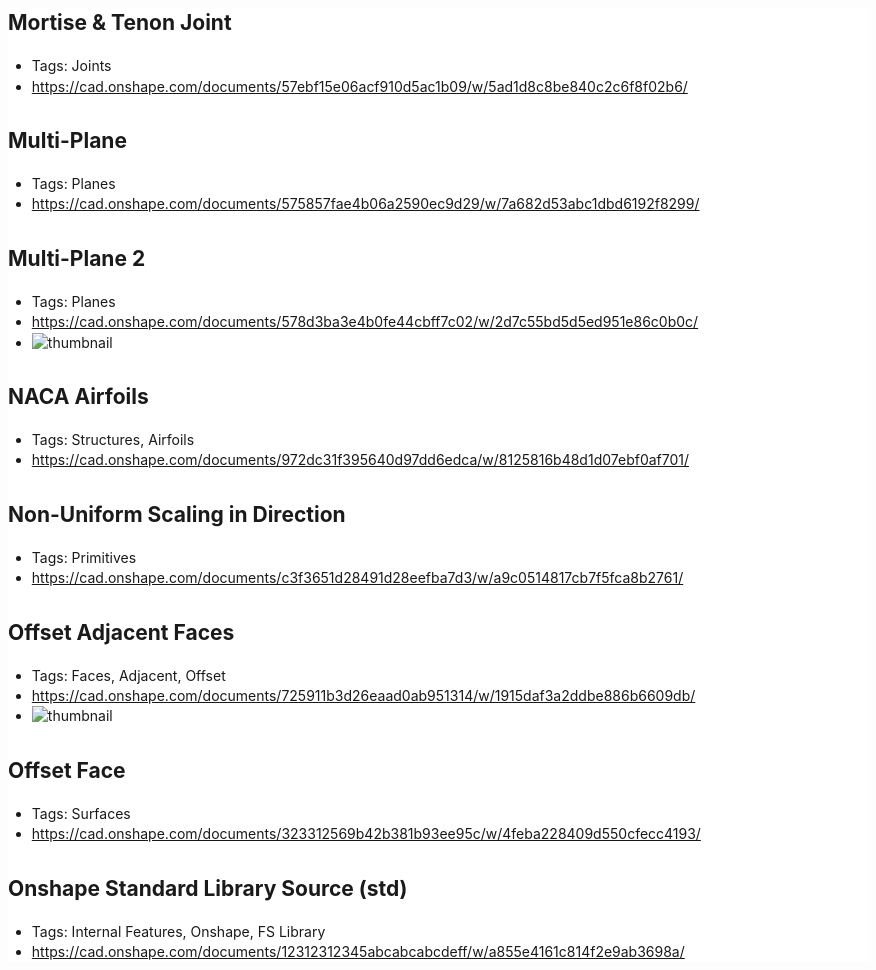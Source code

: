 ## Mortise & Tenon Joint

- Tags: Joints
- https://cad.onshape.com/documents/57ebf15e06acf910d5ac1b09/w/5ad1d8c8be840c2c6f8f02b6/



## Multi-Plane

- Tags: Planes
- https://cad.onshape.com/documents/575857fae4b06a2590ec9d29/w/7a682d53abc1dbd6192f8299/



## Multi-Plane 2

- Tags: Planes
- https://cad.onshape.com/documents/578d3ba3e4b0fe44cbff7c02/w/2d7c55bd5d5ed951e86c0b0c/
- ![thumbnail](https://cad.onshape.com/api/thumbnails/d/578d3ba3e4b0fe44cbff7c02/w/2d7c55bd5d5ed951e86c0b0c/s/300x170)


## NACA Airfoils

- Tags: Structures, Airfoils
- https://cad.onshape.com/documents/972dc31f395640d97dd6edca/w/8125816b48d1d07ebf0af701/



## Non-Uniform Scaling in Direction

- Tags: Primitives
- https://cad.onshape.com/documents/c3f3651d28491d28eefba7d3/w/a9c0514817cb7f5fca8b2761/



## Offset Adjacent Faces

- Tags: Faces, Adjacent, Offset
- https://cad.onshape.com/documents/725911b3d26eaad0ab951314/w/1915daf3a2ddbe886b6609db/
- ![thumbnail](https://cad.onshape.com/api/thumbnails/d/725911b3d26eaad0ab951314/w/1915daf3a2ddbe886b6609db/s/300x170)


## Offset Face

- Tags: Surfaces
- https://cad.onshape.com/documents/323312569b42b381b93ee95c/w/4feba228409d550cfecc4193/



## Onshape Standard Library Source (std)

- Tags: Internal Features, Onshape, FS Library
- https://cad.onshape.com/documents/12312312345abcabcabcdeff/w/a855e4161c814f2e9ab3698a/
